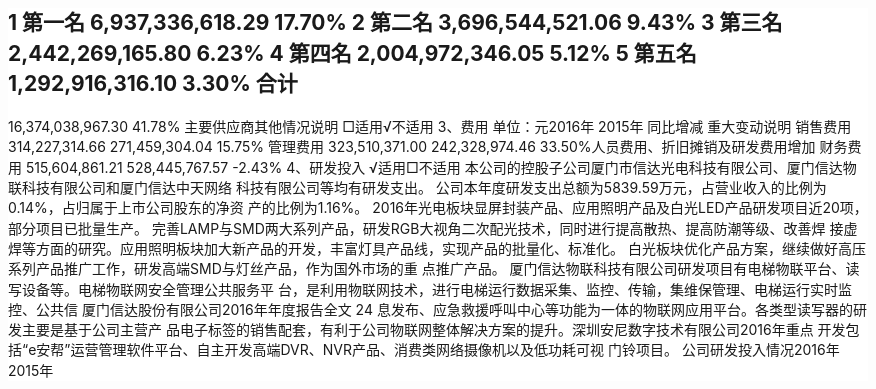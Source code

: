 1
第一名
6,937,336,618.29
17.70%
2
第二名
3,696,544,521.06
9.43%
3
第三名
2,442,269,165.80
6.23%
4
第四名
2,004,972,346.05
5.12%
5
第五名
1,292,916,316.10
3.30%
合计
--
16,374,038,967.30
41.78%
主要供应商其他情况说明
□适用√不适用
3、费用
单位：元2016年
2015年
同比增减
重大变动说明
销售费用
314,227,314.66
271,459,304.04
15.75%
管理费用
323,510,371.00
242,328,974.46
33.50%人员费用、折旧摊销及研发费用增加
财务费用
515,604,861.21
528,445,767.57
-2.43%
4、研发投入
√适用□不适用
本公司的控股子公司厦门市信达光电科技有限公司、厦门信达物联科技有限公司和厦门信达中天网络
科技有限公司等均有研发支出。
公司本年度研发支出总额为5839.59万元，占营业收入的比例为0.14%，占归属于上市公司股东的净资
产的比例为1.16%。
2016年光电板块显屏封装产品、应用照明产品及白光LED产品研发项目近20项，部分项目已批量生产。
完善LAMP与SMD两大系列产品，研发RGB大视角二次配光技术，同时进行提高散热、提高防潮等级、改善焊
接虚焊等方面的研究。应用照明板块加大新产品的开发，丰富灯具产品线，实现产品的批量化、标准化。
白光板块优化产品方案，继续做好高压系列产品推广工作，研发高端SMD与灯丝产品，作为国外市场的重
点推广产品。
厦门信达物联科技有限公司研发项目有电梯物联平台、读写设备等。电梯物联网安全管理公共服务平
台，是利用物联网技术，进行电梯运行数据采集、监控、传输，集维保管理、电梯运行实时监控、公共信
厦门信达股份有限公司2016年年度报告全文
24
息发布、应急救援呼叫中心等功能为一体的物联网应用平台。各类型读写器的研发主要是基于公司主营产
品电子标签的销售配套，有利于公司物联网整体解决方案的提升。深圳安尼数字技术有限公司2016年重点
开发包括“e安帮”运营管理软件平台、自主开发高端DVR、NVR产品、消费类网络摄像机以及低功耗可视
门铃项目。
公司研发投入情况2016年
2015年